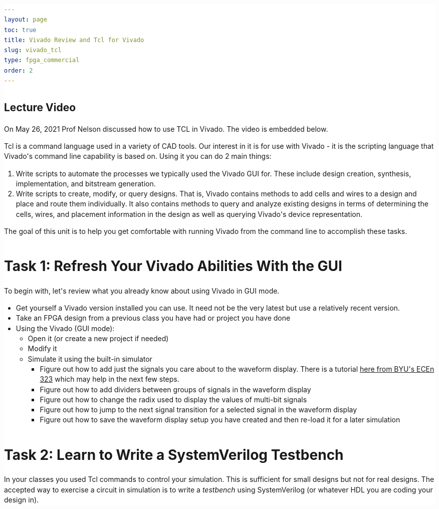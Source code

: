```yaml
---
layout: page
toc: true
title: Vivado Review and Tcl for Vivado
slug: vivado_tcl
type: fpga_commercial
order: 2
---
```

## Lecture Video
On May 26, 2021 Prof Nelson discussed how to use TCL in Vivado. The video is embedded below. 

<iframe width="800" height="600" src="https://www.youtube.com/embed/dk7wFKXoMcg"> </iframe>

Tcl is a command language used in a variety of CAD tools.  Our interest in it is for use with Vivado - it is the scripting language that Vivado's command line capability is based on.  Using it you can do 2 main things:

1. Write scripts to automate the processes we typically used the Vivado GUI for.  These include design creation, synthesis, implementation, and bitstream generation.
2. Write scripts to create, modify, or query designs.  That is, Vivado contains methods to add cells and wires to a design and place and route them individually.  It also contains methods to query and analyze existing designs in terms of determining the cells, wires, and placement information in the design as well as querying Vivado's device representation.

The goal of this unit is to help you get comfortable with running Vivado from the command line to accomplish these tasks.

# Task 1: Refresh Your Vivado Abilities With the GUI
To begin with, let's review what you already know about using Vivado in GUI mode.
* Get yourself a Vivado version installed you can use.  It need not be the very latest but use a relatively recent version.
* Take an FPGA design from a previous class you have had or project you have done
* Using the Vivado (GUI mode):
  * Open it (or create a new project if needed)
  * Modify it
  * Simulate it using the built-in simulator
    * Figure out how to add just the signals you care about to the waveform display.  There is a tutorial [here from BYU's ECEn 323](http://ecen323wiki.groups.et.byu.net/dokuwiki/doku.php?id=tutorials:simulation_tutorials) which may help in the next few steps.
    * Figure out how to add dividers between groups of signals in the waveform display
    * Figure out how to change the radix used to display the values of multi-bit signals
    * Figure out how to jump to the next signal transition for a selected signal in the waveform display
    * Figure out how to save the waveform display setup you have created and then re-load it for a later simulation
  
# Task 2: Learn to Write a SystemVerilog Testbench
In your classes you used Tcl commands to control your simulation.  This is sufficient for small designs but not for real designs.   The accepted way to exercise a circuit in simulation is to write a *testbench* using SystemVerilog (or whatever HDL you are coding your design in).
